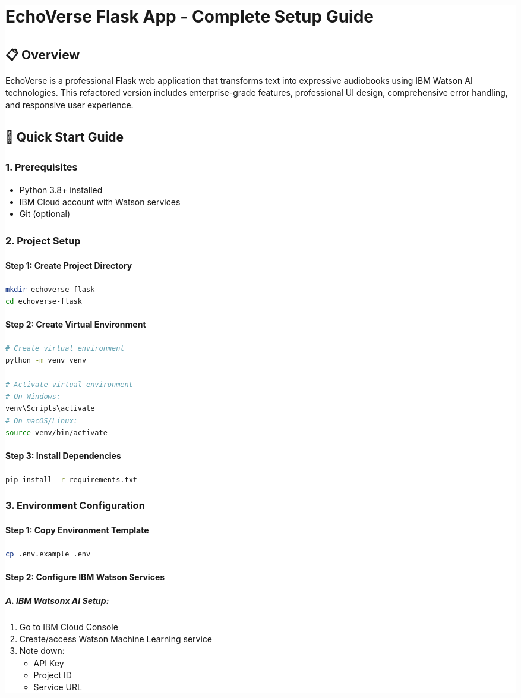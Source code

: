 # EchoVerse Flask App - Complete Setup Guide

## 📋 Overview
EchoVerse is a professional Flask web application that transforms text into expressive audiobooks using IBM Watson AI technologies. This refactored version includes enterprise-grade features, professional UI design, comprehensive error handling, and responsive user experience.

## 🚀 Quick Start Guide

### 1. Prerequisites
- Python 3.8+ installed
- IBM Cloud account with Watson services
- Git (optional)

### 2. Project Setup

#### Step 1: Create Project Directory
```bash
mkdir echoverse-flask
cd echoverse-flask
```

#### Step 2: Create Virtual Environment
```bash
# Create virtual environment
python -m venv venv

# Activate virtual environment
# On Windows:
venv\Scripts\activate
# On macOS/Linux:
source venv/bin/activate
```

#### Step 3: Install Dependencies
```bash
pip install -r requirements.txt
```

### 3. Environment Configuration

#### Step 1: Copy Environment Template
```bash
cp .env.example .env
```

#### Step 2: Configure IBM Watson Services

##### A. IBM Watsonx AI Setup:
1. Go to [IBM Cloud Console](https://cloud.ibm.com/)
2. Create/access Watson Machine Learning service
3. Note down:
   - API Key
   - Project ID
   - Service URL
